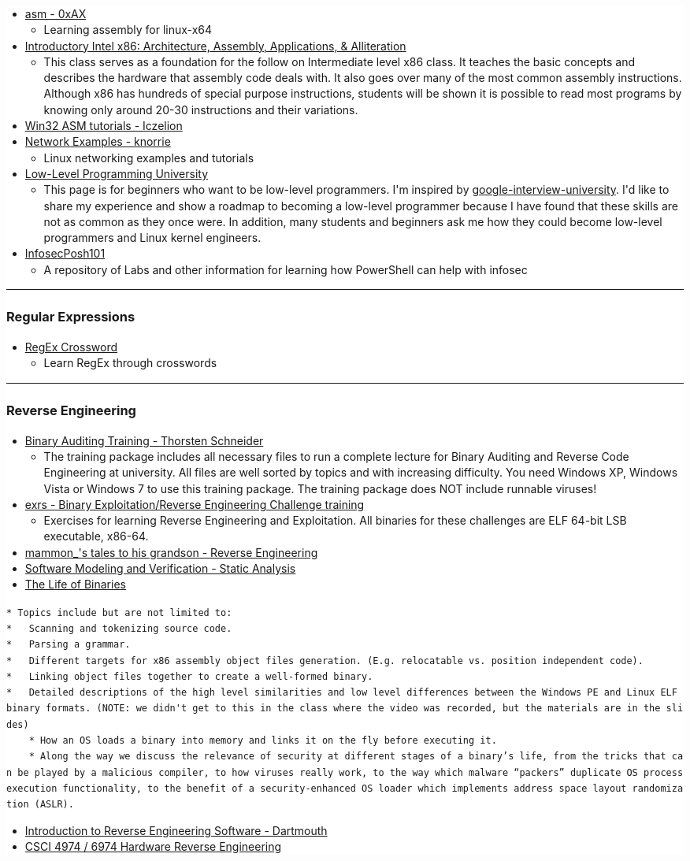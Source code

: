 * [asm - 0xAX](https://github.com/0xAX/asm)
	* Learning assembly for linux-x64 
* [Introductory Intel x86: Architecture, Assembly, Applications, & Alliteration](http://opensecuritytraining.info/IntroX86.html)
	* This class serves as a foundation for the follow on Intermediate level x86 class. It teaches the basic concepts and describes the hardware that assembly code deals with. It also goes over many of the most common assembly instructions. Although x86 has hundreds of special purpose instructions, students will be shown it is possible to read most programs by knowing only around 20-30 instructions and their variations.
* [Win32 ASM tutorials - Iczelion](http://win32assembly.programminghorizon.com/tutorials.html)
* [Network Examples - knorrie](https://github.com/knorrie/network-examples)
	* Linux networking examples and tutorials
* [Low-Level Programming University](https://github.com/gurugio/lowlevelprogramming-university)
	* This page is for beginners who want to be low-level programmers. I'm inspired by [google-interview-university](https://github.com/jwasham/google-interview-university). I'd like to share my experience and show a roadmap to becoming a low-level programmer because I have found that these skills are not as common as they once were. In addition, many students and beginners ask me how they could become low-level programmers and Linux kernel engineers.
* [InfosecPosh101](https://github.com/garignack/InfosecPosh101)
	* A repository of Labs and other information for learning how PowerShell can help with infosec





-----
### <a name="re"></a>Regular Expressions
* [RegEx Crossword](https://regexcrossword.com/)
	* Learn RegEx through crosswords

-----
### <a name="re"></a>Reverse Engineering
* [Binary Auditing Training - Thorsten Schneider](http://www.binary-auditing.com/)
	* The training package includes all necessary files to run a complete lecture for Binary Auditing and Reverse Code Engineering at university. All files are well sorted by topics and with increasing difficulty. You need Windows XP, Windows Vista or Windows 7 to use this training package. The training package does NOT include runnable viruses! 
* [exrs - Binary Exploitation/Reverse Engineering Challenge training](https://github.com/wapiflapi/exrs)
	* Exercises for learning Reverse Engineering and Exploitation. All binaries for these challenges are ELF 64-bit LSB executable, x86-64.
* [mammon_'s tales to his grandson - Reverse Engineering](https://mammon.github.io/tales/)
* [Software Modeling  and Verification - Static Analysis](http://www-i2.informatik.rwth-aachen.de/i2/spa12/)
* [The Life of Binaries](http://opensecuritytraining.info/LifeOfBinaries.html)
```
* Topics include but are not limited to: 
*	Scanning and tokenizing source code. 
*	Parsing a grammar.  
*	Different targets for x86 assembly object files generation. (E.g. relocatable vs. position independent code).  
*	Linking object files together to create a well-formed binary.  
*	Detailed descriptions of the high level similarities and low level differences between the Windows PE and Linux ELF binary formats. (NOTE: we didn't get to this in the class where the video was recorded, but the materials are in the slides)
	* How an OS loads a binary into memory and links it on the fly before executing it.   
	* Along the way we discuss the relevance of security at different stages of a binary’s life, from the tricks that can be played by a malicious compiler, to how viruses really work, to the way which malware “packers” duplicate OS process execution functionality, to the benefit of a security-enhanced OS loader which implements address space layout randomization (ASLR).
```
* [Introduction to Reverse Engineering Software - Dartmouth](http://althing.cs.dartmouth.edu/local/www.acm.uiuc.edu/sigmil/RevEng/)
* [CSCI 4974 / 6974 Hardware Reverse Engineering](http://security.cs.rpi.edu/courses/hwre-spring2014/)